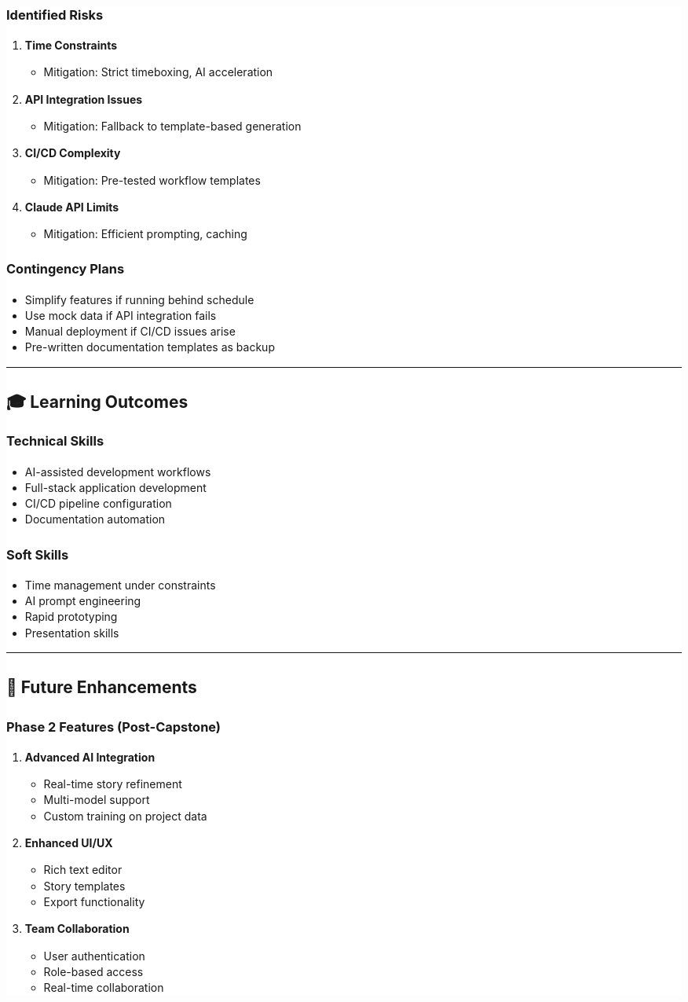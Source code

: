 ### Identified Risks
1. **Time Constraints**
   - Mitigation: Strict timeboxing, AI acceleration
   
2. **API Integration Issues**
   - Mitigation: Fallback to template-based generation
   
3. **CI/CD Complexity**
   - Mitigation: Pre-tested workflow templates
   
4. **Claude API Limits**
   - Mitigation: Efficient prompting, caching

### Contingency Plans
- Simplify features if running behind schedule
- Use mock data if API integration fails
- Manual deployment if CI/CD issues arise
- Pre-written documentation templates as backup

---

## 🎓 Learning Outcomes

### Technical Skills
- AI-assisted development workflows
- Full-stack application development
- CI/CD pipeline configuration
- Documentation automation

### Soft Skills
- Time management under constraints
- AI prompt engineering
- Rapid prototyping
- Presentation skills

---

## 🔄 Future Enhancements

### Phase 2 Features (Post-Capstone)
1. **Advanced AI Integration**
   - Real-time story refinement
   - Multi-model support
   - Custom training on project data

2. **Enhanced UI/UX**
   - Rich text editor
   - Story templates
   - Export functionality

3. **Team Collaboration**
   - User authentication
   - Role-based access
   - Real-time collaboration
